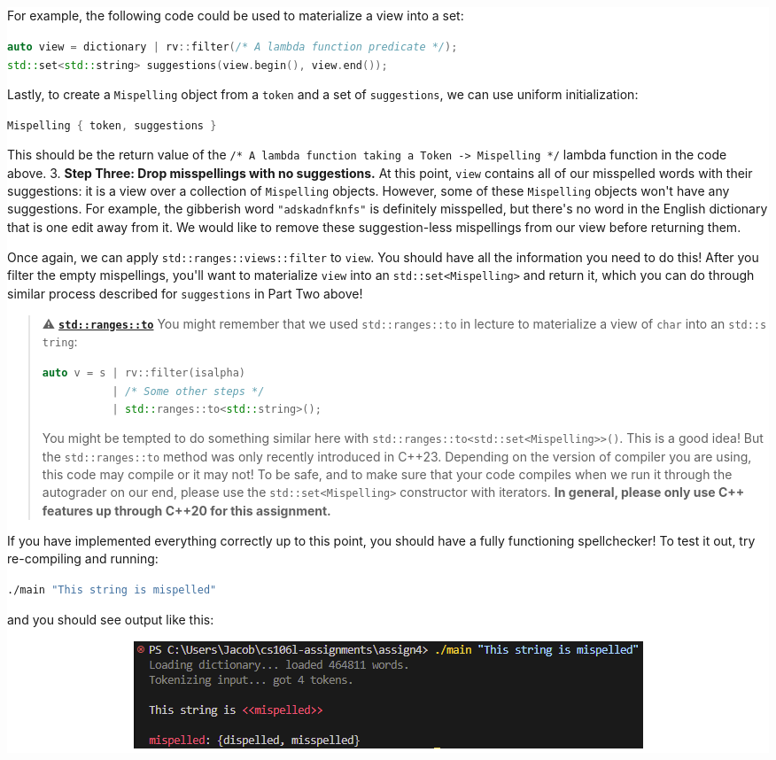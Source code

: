    For example, the following code could be used to materialize a view into a set:

   ```cpp
   auto view = dictionary | rv::filter(/* A lambda function predicate */);
   std::set<std::string> suggestions(view.begin(), view.end());
   ```

   Lastly, to create a `Mispelling` object from a `token` and a set of `suggestions`, we can use uniform initialization:

   ```cpp
   Mispelling { token, suggestions }
   ```

   This should be the return value of the `/* A lambda function taking a Token -> Mispelling */` lambda function in the code above.
3. **Step Three: Drop misspellings with no suggestions.**
   At this point, `view` contains all of our misspelled words with their suggestions: it is a view over a collection of `Mispelling` objects. However, some of these `Mispelling` objects won't have any suggestions. For example, the gibberish word `"adskadnfknfs"` is definitely misspelled, but there's no word in the English dictionary that is one edit away from it. We would like to remove these suggestion-less mispellings from our view before returning them.

   Once again, we can apply `std::ranges::views::filter` to `view`. You should have all the information you need to do this! After you filter the empty mispellings, you'll want to materialize `view` into an `std::set<Mispelling>` and return it, which you can do through similar process described for `suggestions` in Part Two above!

   > ⚠️ [**`std::ranges::to`**](https://en.cppreference.com/w/cpp/ranges/to)
   > You might remember that we used `std::ranges::to` in lecture to materialize a view of `char` into an `std::string`:
   >
   > ```cpp
   > auto v = s | rv::filter(isalpha)
   >            | /* Some other steps */
   >            | std::ranges::to<std::string>();
   > ```
   >
   > You might be tempted to do something similar here with `std::ranges::to<std::set<Mispelling>>()`. This is a good idea! But the `std::ranges::to` method was only recently introduced in C++23. Depending on the version of compiler you are using, this code may compile or it may not! To be safe, and to make sure that your code compiles when we run it through the autograder on our end, please use the `std::set<Mispelling>` constructor with iterators. **In general, please only use C++ features up through C++20 for this assignment.**
   >

If you have implemented everything correctly up to this point, you should have a fully functioning spellchecker! To test it out, try re-compiling and running:

```sh
./main "This string is mispelled"
```

and you should see output like this:

<p align="center">
  <img src="docs/mispelled.png" alt="An example terminal run of the spellcheck program" />
</p>
